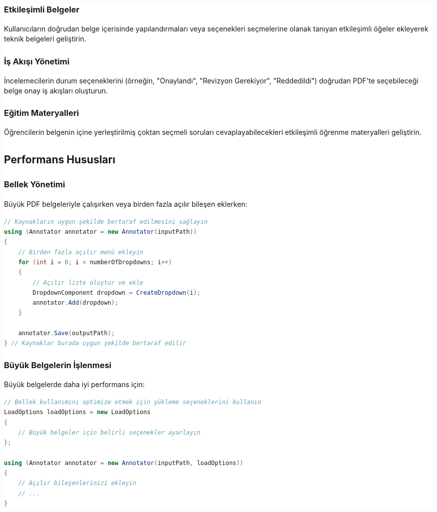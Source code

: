 ### Etkileşimli Belgeler

Kullanıcıların doğrudan belge içerisinde yapılandırmaları veya seçenekleri seçmelerine olanak tanıyan etkileşimli öğeler ekleyerek teknik belgeleri geliştirin.

### İş Akışı Yönetimi

İncelemecilerin durum seçeneklerini (örneğin, "Onaylandı", "Revizyon Gerekiyor", "Reddedildi") doğrudan PDF'te seçebileceği belge onay iş akışları oluşturun.

### Eğitim Materyalleri

Öğrencilerin belgenin içine yerleştirilmiş çoktan seçmeli soruları cevaplayabilecekleri etkileşimli öğrenme materyalleri geliştirin.

## Performans Hususları

### Bellek Yönetimi

Büyük PDF belgeleriyle çalışırken veya birden fazla açılır bileşen eklerken:

```csharp
// Kaynakların uygun şekilde bertaraf edilmesini sağlayın
using (Annotator annotator = new Annotator(inputPath))
{
    // Birden fazla açılır menü ekleyin
    for (int i = 0; i < numberOfDropdowns; i++)
    {
        // Açılır liste oluştur ve ekle
        DropdownComponent dropdown = CreateDropdown(i);
        annotator.Add(dropdown);
    }
    
    annotator.Save(outputPath);
} // Kaynaklar burada uygun şekilde bertaraf edilir
```

### Büyük Belgelerin İşlenmesi

Büyük belgelerde daha iyi performans için:

```csharp
// Bellek kullanımını optimize etmek için yükleme seçeneklerini kullanın
LoadOptions loadOptions = new LoadOptions
{
    // Büyük belgeler için belirli seçenekler ayarlayın
};

using (Annotator annotator = new Annotator(inputPath, loadOptions))
{
    // Açılır bileşenlerinizi ekleyin
    // ...
}
```
